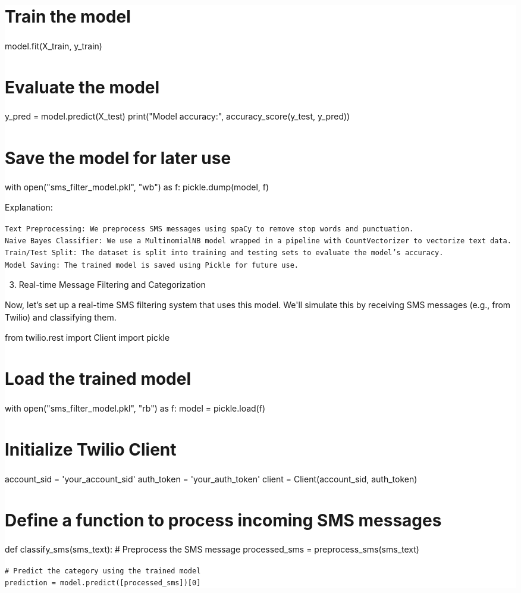 # Train the model
model.fit(X_train, y_train)

# Evaluate the model
y_pred = model.predict(X_test)
print("Model accuracy:", accuracy_score(y_test, y_pred))

# Save the model for later use
with open("sms_filter_model.pkl", "wb") as f:
    pickle.dump(model, f)

Explanation:

    Text Preprocessing: We preprocess SMS messages using spaCy to remove stop words and punctuation.
    Naive Bayes Classifier: We use a MultinomialNB model wrapped in a pipeline with CountVectorizer to vectorize text data.
    Train/Test Split: The dataset is split into training and testing sets to evaluate the model’s accuracy.
    Model Saving: The trained model is saved using Pickle for future use.

3. Real-time Message Filtering and Categorization

Now, let’s set up a real-time SMS filtering system that uses this model. We'll simulate this by receiving SMS messages (e.g., from Twilio) and classifying them.

from twilio.rest import Client
import pickle

# Load the trained model
with open("sms_filter_model.pkl", "rb") as f:
    model = pickle.load(f)

# Initialize Twilio Client
account_sid = 'your_account_sid'
auth_token = 'your_auth_token'
client = Client(account_sid, auth_token)

# Define a function to process incoming SMS messages
def classify_sms(sms_text):
    # Preprocess the SMS message
    processed_sms = preprocess_sms(sms_text)
    
    # Predict the category using the trained model
    prediction = model.predict([processed_sms])[0]
    
